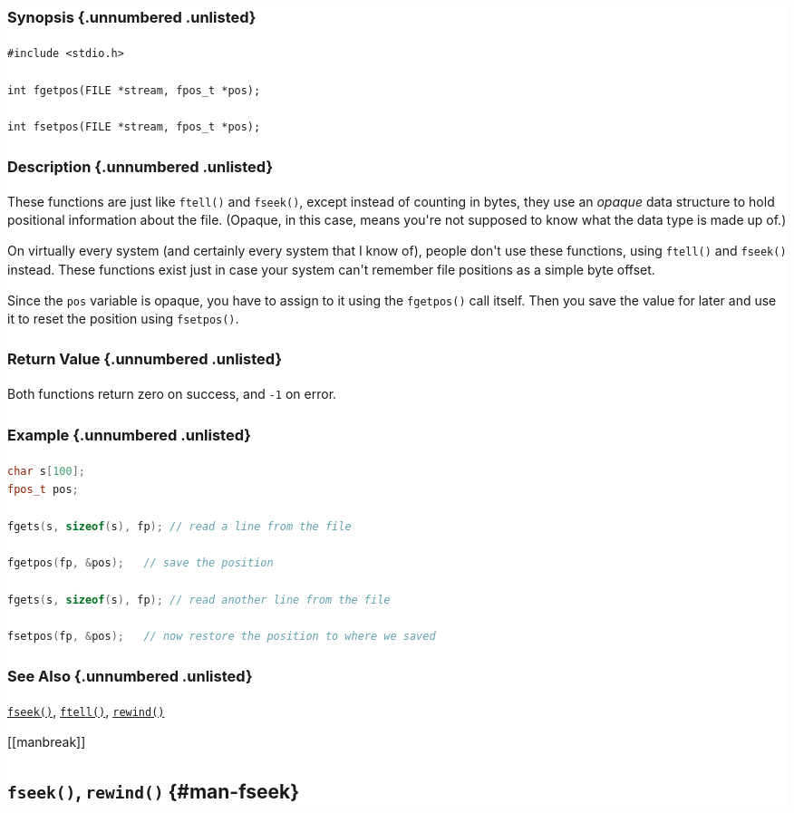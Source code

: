 ### Synopsis {.unnumbered .unlisted}

``` {.c}
#include <stdio.h>

int fgetpos(FILE *stream, fpos_t *pos);

int fsetpos(FILE *stream, fpos_t *pos);
```

### Description {.unnumbered .unlisted}

These functions are just like `ftell()` and `fseek()`, except instead of
counting in bytes, they use an _opaque_ data structure to hold
positional information about the file. (Opaque, in this case, means
you're not supposed to know what the data type is made up of.)

On virtually every system (and certainly every system that I know of),
people don't use these functions, using `ftell()` and `fseek()` instead.
These functions exist just in case your system can't remember file
positions as a simple byte offset.

Since the `pos` variable is opaque, you have to assign to it
using the `fgetpos()` call itself. Then you save the value
for later and use it to reset the position using
`fsetpos()`.

### Return Value {.unnumbered .unlisted}

Both functions return zero on success, and `-1` on error.

### Example {.unnumbered .unlisted}

``` {.c .numberLines}
char s[100];
fpos_t pos;

fgets(s, sizeof(s), fp); // read a line from the file

fgetpos(fp, &pos);   // save the position

fgets(s, sizeof(s), fp); // read another line from the file

fsetpos(fp, &pos);   // now restore the position to where we saved
```

### See Also {.unnumbered .unlisted}

[`fseek()`](#man-fseek),
[`ftell()`](#man-ftell),
[`rewind()`](#man-fseek)

[[manbreak]]
## `fseek()`, `rewind()` {#man-fseek}
